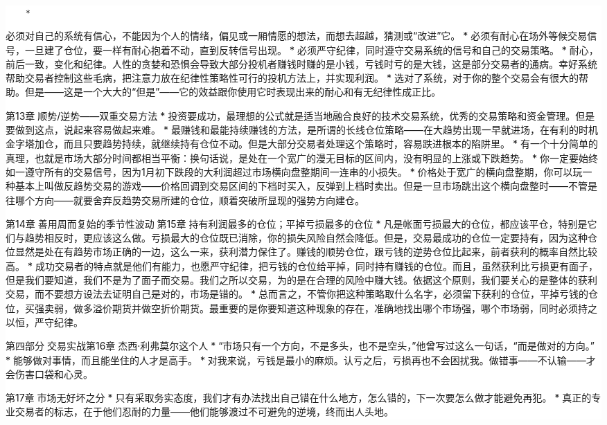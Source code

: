 		* 
必须对自己的系统有信心，不能因为个人的情绪，偏见或一厢情愿的想法，而想去超越，猜测或“改进”它。
		* 
必须有耐心在场外等候交易信号，一旦建了仓位，要一样有耐心抱着不动，直到反转信号出现。
		* 
必须严守纪律，同时遵守交易系统的信号和自己的交易策略。
	* 
耐心，前后一致，变化和纪律。人性的贪婪和恐惧会导致大部分投机者赚钱时赚的是小钱，亏钱时亏的是大钱，这是部分交易者的通病。幸好系统帮助交易者控制这些毛病，把注意力放在纪律性策略性可行的投机方法上，并实现利润。
	* 
选对了系统，对于你的整个交易会有很大的帮助。但是——这是一个大大的“但是”——它的效益跟你使用它时表现出来的耐心和有无纪律性成正比。


第13章 顺势/逆势——双重交易方法
	* 
投资要成功，最理想的公式就是适当地融合良好的技术交易系统，优秀的交易策略和资金管理。但是要做到这点，说起来容易做起来难。
	* 
最赚钱和最能持续赚钱的方法，是所谓的长线仓位策略——在大趋势出现一早就进场，在有利的时机金字塔加仓，而且只要趋势持续，就继续持有仓位不动。但是大部分交易者处理这个策略时，容易跌进根本的陷阱里。
	* 
有一个十分简单的真理，也就是市场大部分时间都相当平衡：换句话说，是处在一个宽广的漫无目标的区间内，没有明显的上涨或下跌趋势。
	* 
你一定要始终如一遵守所有的交易信号，因为1月初下跌段的大利润超过市场横向盘整期间一连串的小损失。
	* 
价格处于宽广的横向盘整期，你可以玩一种基本上叫做反趋势交易的游戏——价格回调到交易区间的下档时买入，反弹到上档时卖出。但是一旦市场跳出这个横向盘整时——不管是往哪个方向——就要舍弃反趋势交易所建的仓位，顺着突破所显现的强势方向建仓。


第14章 善用周而复始的季节性波动
第15章 持有利润最多的仓位；平掉亏损最多的仓位
	* 
凡是帐面亏损最大的仓位，都应该平仓，特别是它们与趋势相反时，更应该这么做。亏损最大的仓位既已消除，你的损失风险自然会降低。但是，交易最成功的仓位一定要持有，因为这种仓位显然是处在有趋势市场正确的一边，这么一来，获利潜力保住了。赚钱的顺势仓位，跟亏钱的逆势仓位比起来，前者获利的概率自然比较高。
	* 
成功交易者的特点就是他们有能力，也愿严守纪律，把亏钱的仓位给平掉，同时持有赚钱的仓位。而且，虽然获利比亏损更有面子，但是我们要知道，我们不是为了面子而交易。我们之所以交易，为的是在合理的风险中赚大钱。依据这个原则，我们要关心的是整体的获利交易，而不要想方设法去证明自己是对的，市场是错的。
	* 
总而言之，不管你把这种策略取什么名字，必须留下获利的仓位，平掉亏钱的仓位，买强卖弱，做多溢价期货并做空折价期货。最重要的是你要知道这种现象的存在，准确地找出哪个市场强，哪个市场弱，同时必须持之以恒，严守纪律。


第四部分 交易实战第16章 杰西·利弗莫尔这个人
	* 
“市场只有一个方向，不是多头，也不是空头，”他曾写过这么一句话，“而是做对的方向。”
	* 
能够做对事情，而且能坐住的人才是高手。
	* 
对我来说，亏钱是最小的麻烦。认亏之后，亏损再也不会困扰我。做错事——不认输——才会伤害口袋和心灵。


第17章 市场无好坏之分
	* 
只有采取务实态度，我们才有办法找出自己错在什么地方，怎么错的，下一次要怎么做才能避免再犯。
	* 
真正的专业交易者的标志，在于他们忍耐的力量——他们能够渡过不可避免的逆境，终而出人头地。
